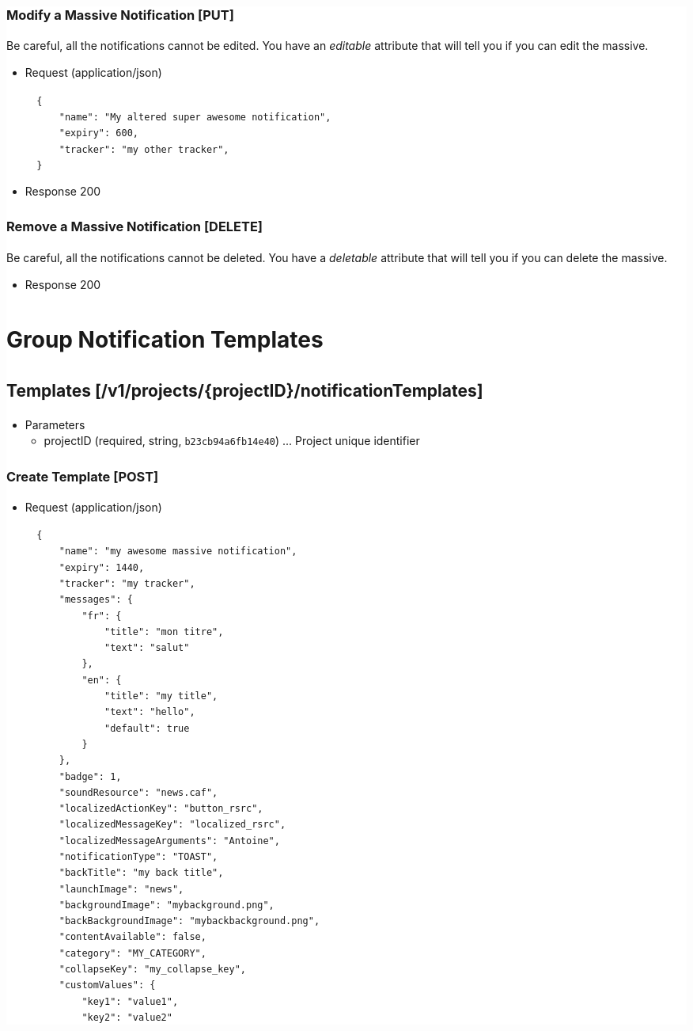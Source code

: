 ### Modify a Massive Notification [PUT]

Be careful, all the notifications cannot be edited. You have an *editable* attribute that will tell you if you can edit the massive.

+ Request (application/json)

        {
            "name": "My altered super awesome notification",
            "expiry": 600, 
            "tracker": "my other tracker", 
        }

+ Response 200
        
### Remove a Massive Notification [DELETE]

Be careful, all the notifications cannot be deleted. You have a *deletable* attribute that will tell you if you can delete the massive.

+ Response 200

# Group Notification Templates

## Templates [/v1/projects/{projectID}/notificationTemplates]

+ Parameters
    + projectID (required, string, `b23cb94a6fb14e40`) ... Project unique identifier

### Create Template [POST]

+ Request (application/json)

        {
            "name": "my awesome massive notification",
            "expiry": 1440,
            "tracker": "my tracker",
            "messages": {
                "fr": {
                    "title": "mon titre",
                    "text": "salut"
                },
                "en": {
                    "title": "my title",
                    "text": "hello",
                    "default": true
                }
            },
            "badge": 1, 
            "soundResource": "news.caf",
            "localizedActionKey": "button_rsrc",
            "localizedMessageKey": "localized_rsrc",
            "localizedMessageArguments": "Antoine",
            "notificationType": "TOAST",
            "backTitle": "my back title",
            "launchImage": "news",
            "backgroundImage": "mybackground.png",
            "backBackgroundImage": "mybackbackground.png",
            "contentAvailable": false,
            "category": "MY_CATEGORY",
            "collapseKey": "my_collapse_key",
            "customValues": {
                "key1": "value1",
                "key2": "value2"